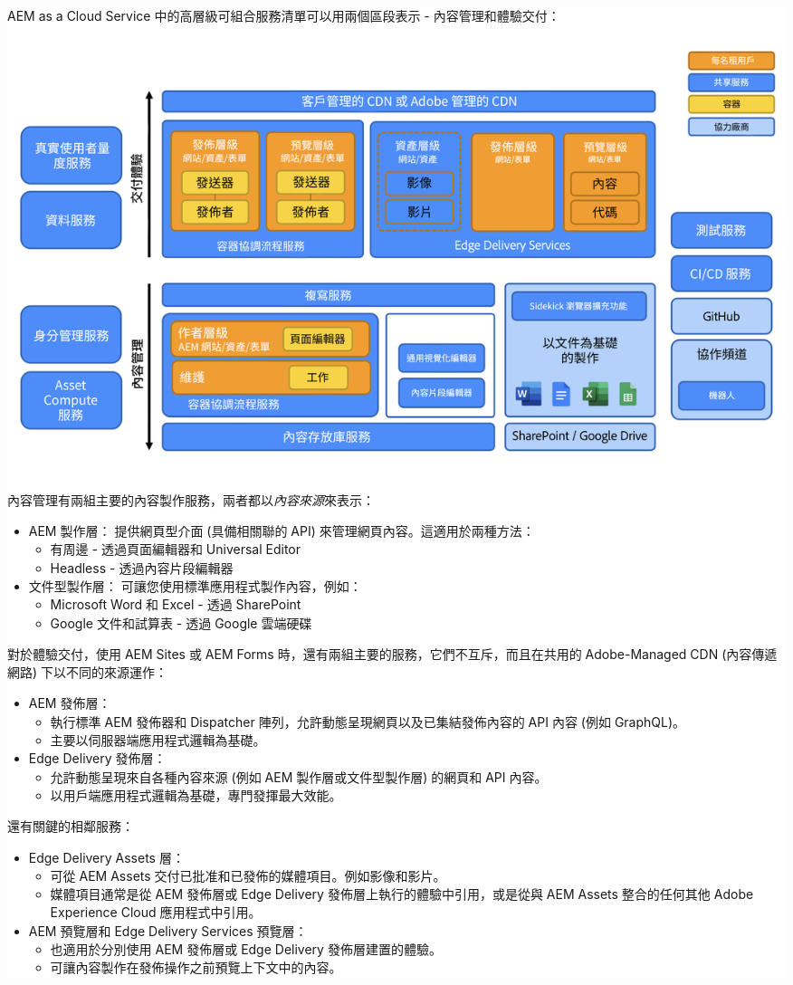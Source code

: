 AEM as a Cloud Service 中的高層級可組合服務清單可以用兩個區段表示 - 內容管理和體驗交付：

![AEM as a Cloud Service 概觀 - 使用 Edge Delivery Services](assets/architecture-aem-edge.png "AEM as a Cloud Service Overview 概觀 - 使用 Edge Delivery Services")

內容管理有兩組主要的內容製作服務，兩者都以&#x200B;*內容來源*&#x200B;來表示：

* AEM 製作層：
提供網頁型介面 (具備相關聯的 API) 來管理網頁內容。這適用於兩種方法：
   * 有周邊 - 透過頁面編輯器和 Universal Editor
   * Headless - 透過內容片段編輯器
* 文件型製作層：
可讓您使用標準應用程式製作內容，例如：
   * Microsoft Word 和 Excel - 透過 SharePoint
   * Google 文件和試算表 - 透過 Google 雲端硬碟

對於體驗交付，使用 AEM Sites 或 AEM Forms 時，還有兩組主要的服務，它們不互斥，而且在共用的 Adobe-Managed CDN (內容傳遞網路) 下以不同的來源運作：

* AEM 發佈層：
   * 執行標準 AEM 發佈器和 Dispatcher 陣列，允許動態呈現網頁以及已集結發佈內容的 API 內容 (例如 GraphQL)。
   * 主要以伺服器端應用程式邏輯為基礎。
* Edge Delivery 發佈層：
   * 允許動態呈現來自各種內容來源 (例如 AEM 製作層或文件型製作層) 的網頁和 API 內容。
   * 以用戶端應用程式邏輯為基礎，專門發揮最大效能。

還有關鍵的相鄰服務：

* Edge Delivery Assets 層：
   * 可從 AEM Assets 交付已批准和已發佈的媒體項目。例如影像和影片。
   * 媒體項目通常是從 AEM 發佈層或 Edge Delivery 發佈層上執行的體驗中引用，或是從與 AEM Assets 整合的任何其他 Adobe Experience Cloud 應用程式中引用。
* AEM 預覽層和 Edge Delivery Services 預覽層：
   * 也適用於分別使用 AEM 發佈層或 Edge Delivery 發佈層建置的體驗。
   * 可讓內容製作在發佈操作之前預覽上下文中的內容。

